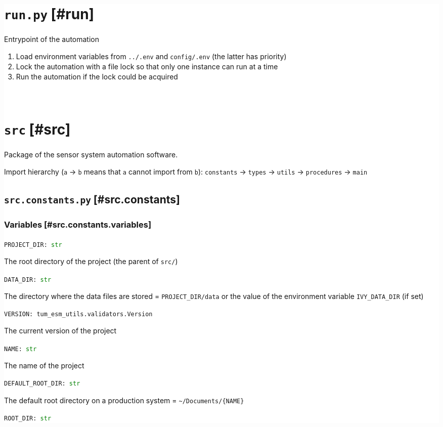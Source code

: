 # `run.py` [#run]

Entrypoint of the automation

1. Load environment variables from `../.env` and `config/.env` (the latter has priority)
2. Lock the automation with a file lock so that only one instance can run at a time
3. Run the automation if the lock could be acquired




<br/>

# `src` [#src]

Package of the sensor system automation software.

Import hierarchy (`a` -> `b` means that `a` cannot import from `b`):
`constants` -> `types` -> `utils` -> `procedures` -> `main`

## `src.constants.py` [#src.constants]

### Variables [#src.constants.variables]

```python
PROJECT_DIR: str
```

The root directory of the project (the parent of `src/`)

```python
DATA_DIR: str
```

The directory where the data files are stored = `PROJECT_DIR/data` or the value of the environment variable `IVY_DATA_DIR` (if set)

```python
VERSION: tum_esm_utils.validators.Version
```

The current version of the project

```python
NAME: str
```

The name of the project

```python
DEFAULT_ROOT_DIR: str
```

The default root directory on a production system = `~/Documents/{NAME}`

```python
ROOT_DIR: str
```

